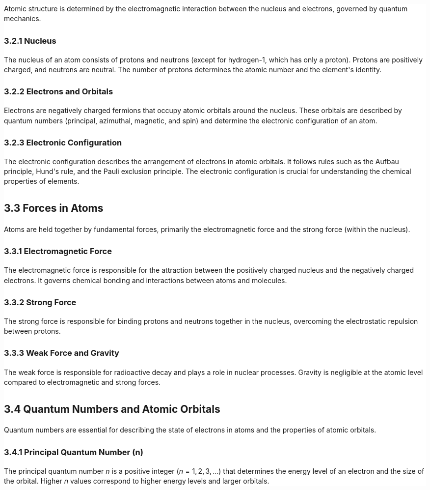 Atomic structure is determined by the electromagnetic interaction between the nucleus and electrons, governed by quantum mechanics.

### 3.2.1 Nucleus

The nucleus of an atom consists of protons and neutrons (except for hydrogen-1, which has only a proton). Protons are positively charged, and neutrons are neutral. The number of protons determines the atomic number and the element's identity.

### 3.2.2 Electrons and Orbitals

Electrons are negatively charged fermions that occupy atomic orbitals around the nucleus. These orbitals are described by quantum numbers (principal, azimuthal, magnetic, and spin) and determine the electronic configuration of an atom.

### 3.2.3 Electronic Configuration

The electronic configuration describes the arrangement of electrons in atomic orbitals. It follows rules such as the Aufbau principle, Hund's rule, and the Pauli exclusion principle. The electronic configuration is crucial for understanding the chemical properties of elements.

## 3.3 Forces in Atoms

Atoms are held together by fundamental forces, primarily the electromagnetic force and the strong force (within the nucleus).

### 3.3.1 Electromagnetic Force

The electromagnetic force is responsible for the attraction between the positively charged nucleus and the negatively charged electrons. It governs chemical bonding and interactions between atoms and molecules.

### 3.3.2 Strong Force

The strong force is responsible for binding protons and neutrons together in the nucleus, overcoming the electrostatic repulsion between protons.

### 3.3.3 Weak Force and Gravity

The weak force is responsible for radioactive decay and plays a role in nuclear processes. Gravity is negligible at the atomic level compared to electromagnetic and strong forces.

## 3.4 Quantum Numbers and Atomic Orbitals

Quantum numbers are essential for describing the state of electrons in atoms and the properties of atomic orbitals.

### 3.4.1 Principal Quantum Number (n)

The principal quantum number $n$ is a positive integer ($n = 1, 2, 3, \ldots$) that determines the energy level of an electron and the size of the orbital. Higher $n$ values correspond to higher energy levels and larger orbitals.
